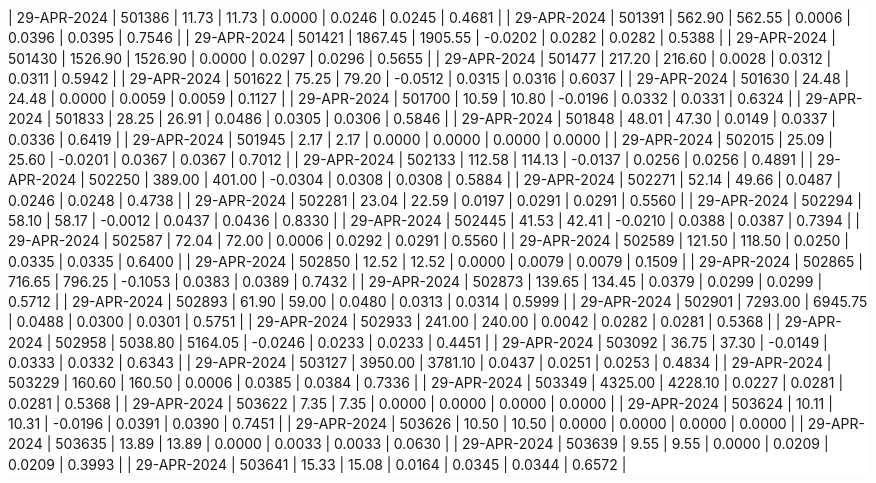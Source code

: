 | 29-APR-2024 | 501386 | 11.73 | 11.73 | 0.0000 | 0.0246 | 0.0245 | 0.4681 |
| 29-APR-2024 | 501391 | 562.90 | 562.55 | 0.0006 | 0.0396 | 0.0395 | 0.7546 |
| 29-APR-2024 | 501421 | 1867.45 | 1905.55 | -0.0202 | 0.0282 | 0.0282 | 0.5388 |
| 29-APR-2024 | 501430 | 1526.90 | 1526.90 | 0.0000 | 0.0297 | 0.0296 | 0.5655 |
| 29-APR-2024 | 501477 | 217.20 | 216.60 | 0.0028 | 0.0312 | 0.0311 | 0.5942 |
| 29-APR-2024 | 501622 | 75.25 | 79.20 | -0.0512 | 0.0315 | 0.0316 | 0.6037 |
| 29-APR-2024 | 501630 | 24.48 | 24.48 | 0.0000 | 0.0059 | 0.0059 | 0.1127 |
| 29-APR-2024 | 501700 | 10.59 | 10.80 | -0.0196 | 0.0332 | 0.0331 | 0.6324 |
| 29-APR-2024 | 501833 | 28.25 | 26.91 | 0.0486 | 0.0305 | 0.0306 | 0.5846 |
| 29-APR-2024 | 501848 | 48.01 | 47.30 | 0.0149 | 0.0337 | 0.0336 | 0.6419 |
| 29-APR-2024 | 501945 | 2.17 | 2.17 | 0.0000 | 0.0000 | 0.0000 | 0.0000 |
| 29-APR-2024 | 502015 | 25.09 | 25.60 | -0.0201 | 0.0367 | 0.0367 | 0.7012 |
| 29-APR-2024 | 502133 | 112.58 | 114.13 | -0.0137 | 0.0256 | 0.0256 | 0.4891 |
| 29-APR-2024 | 502250 | 389.00 | 401.00 | -0.0304 | 0.0308 | 0.0308 | 0.5884 |
| 29-APR-2024 | 502271 | 52.14 | 49.66 | 0.0487 | 0.0246 | 0.0248 | 0.4738 |
| 29-APR-2024 | 502281 | 23.04 | 22.59 | 0.0197 | 0.0291 | 0.0291 | 0.5560 |
| 29-APR-2024 | 502294 | 58.10 | 58.17 | -0.0012 | 0.0437 | 0.0436 | 0.8330 |
| 29-APR-2024 | 502445 | 41.53 | 42.41 | -0.0210 | 0.0388 | 0.0387 | 0.7394 |
| 29-APR-2024 | 502587 | 72.04 | 72.00 | 0.0006 | 0.0292 | 0.0291 | 0.5560 |
| 29-APR-2024 | 502589 | 121.50 | 118.50 | 0.0250 | 0.0335 | 0.0335 | 0.6400 |
| 29-APR-2024 | 502850 | 12.52 | 12.52 | 0.0000 | 0.0079 | 0.0079 | 0.1509 |
| 29-APR-2024 | 502865 | 716.65 | 796.25 | -0.1053 | 0.0383 | 0.0389 | 0.7432 |
| 29-APR-2024 | 502873 | 139.65 | 134.45 | 0.0379 | 0.0299 | 0.0299 | 0.5712 |
| 29-APR-2024 | 502893 | 61.90 | 59.00 | 0.0480 | 0.0313 | 0.0314 | 0.5999 |
| 29-APR-2024 | 502901 | 7293.00 | 6945.75 | 0.0488 | 0.0300 | 0.0301 | 0.5751 |
| 29-APR-2024 | 502933 | 241.00 | 240.00 | 0.0042 | 0.0282 | 0.0281 | 0.5368 |
| 29-APR-2024 | 502958 | 5038.80 | 5164.05 | -0.0246 | 0.0233 | 0.0233 | 0.4451 |
| 29-APR-2024 | 503092 | 36.75 | 37.30 | -0.0149 | 0.0333 | 0.0332 | 0.6343 |
| 29-APR-2024 | 503127 | 3950.00 | 3781.10 | 0.0437 | 0.0251 | 0.0253 | 0.4834 |
| 29-APR-2024 | 503229 | 160.60 | 160.50 | 0.0006 | 0.0385 | 0.0384 | 0.7336 |
| 29-APR-2024 | 503349 | 4325.00 | 4228.10 | 0.0227 | 0.0281 | 0.0281 | 0.5368 |
| 29-APR-2024 | 503622 | 7.35 | 7.35 | 0.0000 | 0.0000 | 0.0000 | 0.0000 |
| 29-APR-2024 | 503624 | 10.11 | 10.31 | -0.0196 | 0.0391 | 0.0390 | 0.7451 |
| 29-APR-2024 | 503626 | 10.50 | 10.50 | 0.0000 | 0.0000 | 0.0000 | 0.0000 |
| 29-APR-2024 | 503635 | 13.89 | 13.89 | 0.0000 | 0.0033 | 0.0033 | 0.0630 |
| 29-APR-2024 | 503639 | 9.55 | 9.55 | 0.0000 | 0.0209 | 0.0209 | 0.3993 |
| 29-APR-2024 | 503641 | 15.33 | 15.08 | 0.0164 | 0.0345 | 0.0344 | 0.6572 |